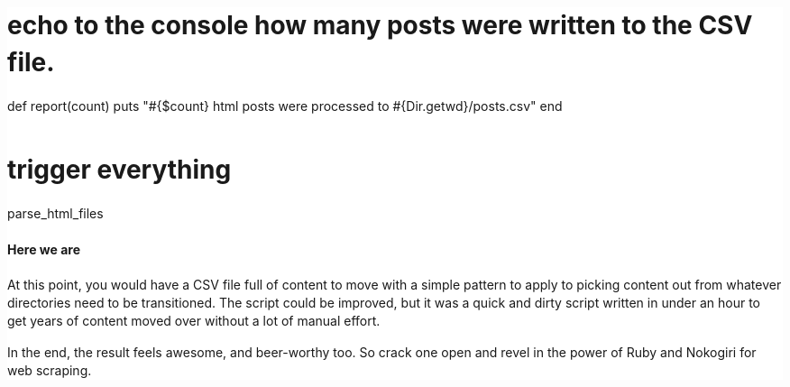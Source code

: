 # echo to the console how many posts were written to the CSV file.
def report(count)
  puts "#{$count} html posts were processed to #{Dir.getwd}/posts.csv"
end

# trigger everything
parse_html_files
</code></pre>

#### Here we are

At this point, you would have a CSV file full of content to move with a simple pattern to apply to picking content out from whatever directories need to be transitioned. The script could be improved, but it was a quick and dirty script written in under an hour 
to get years of content moved over without a lot of manual effort.

In the end, the result feels awesome, and beer-worthy too. So crack one open and revel in the power of Ruby and Nokogiri for web scraping.